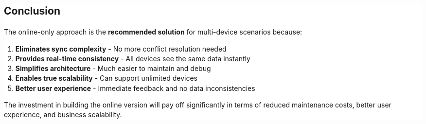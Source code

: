 ## Conclusion

The online-only approach is the **recommended solution** for multi-device scenarios because:

1. **Eliminates sync complexity** - No more conflict resolution needed
2. **Provides real-time consistency** - All devices see the same data instantly
3. **Simplifies architecture** - Much easier to maintain and debug
4. **Enables true scalability** - Can support unlimited devices
5. **Better user experience** - Immediate feedback and no data inconsistencies

The investment in building the online version will pay off significantly in terms of reduced maintenance costs, better user experience, and business scalability. 